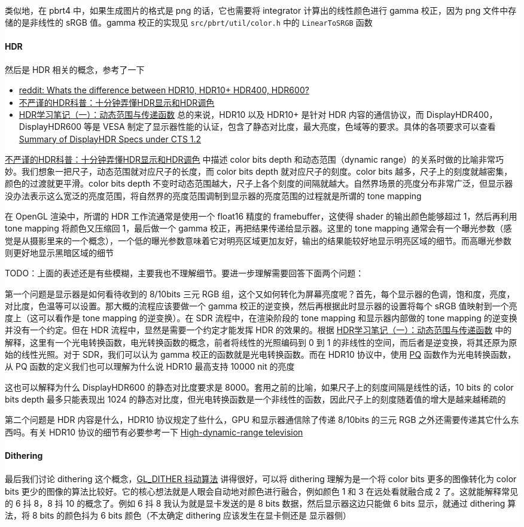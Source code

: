 类似地，在 pbrt4 中，如果生成图片的格式是 png 的话，它也需要将 integrator 计算出的线性颜色进行 gamma 校正，因为 png 文件中存储的是非线性的 sRGB 值。gamma 校正的实现见 `src/pbrt/util/color.h` 中的 `LinearToSRGB` 函数
#### HDR
然后是 HDR 相关的概念，参考了一下
* [reddit: Whats the difference between HDR10, HDR10+ HDR400, HDR600?](https://www.reddit.com/r/Monitors/comments/hwdwtf/whats_the_difference_between_hdr10_hdr10_hdr400/)
* [不严谨的HDR科普：十分钟弄懂HDR显示和HDR调色](https://zhuanlan.zhihu.com/p/348100007)
* [HDR学习笔记（一）：动态范围与传递函数](https://zhuanlan.zhihu.com/p/624292553)
总的来说，HDR10 以及 HDR10+ 是针对 HDR 内容的通信协议，而 DisplayHDR400，DisplayHDR600 等是 VESA 制定了显示器性能的认证，包含了静态对比度，最大亮度，色域等的要求。具体的各项要求可以查看 [Summary of DisplayHDR Specs under CTS 1.2](https://displayhdr.org/performance-criteria/)

[不严谨的HDR科普：十分钟弄懂HDR显示和HDR调色](https://zhuanlan.zhihu.com/p/348100007) 中描述 color bits depth 和动态范围（dynamic range）的关系时做的比喻非常巧妙。我们想象一把尺子，动态范围就对应尺子的长度，而 color bits depth 就对应尺子的刻度。color bits 越多，尺子上的刻度就越密集，颜色的过渡就更平滑。color bits depth 不变时动态范围越大，尺子上各个刻度的间隔就越大。自然界场景的亮度分布非常广泛，但显示器没办法表示这么宽泛的亮度范围，将自然界的亮度范围调制到显示器的亮度范围的过程就是所谓的 tone mapping

在 OpenGL 渲染中，所谓的 HDR 工作流通常是使用一个 float16 精度的 framebuffer，这使得 shader 的输出颜色能够超过 1，然后再利用 tone mapping 将颜色又压缩回 1，最后做一个 gamma 校正，再把结果传递给显示器。这里的 tone mapping 通常会有一个曝光参数（感觉是从摄影里来的一个概念），一个低的曝光参数意味着它对明亮区域更加友好，输出的结果能较好地显示明亮区域的细节。而高曝光参数则更好地显示黑暗区域的细节

TODO：上面的表述还是有些模糊，主要我也不理解细节。要进一步理解需要回答下面两个问题：

第一个问题是显示器是如何看待收到的 8/10bits 三元 RGB 组，这个又如何转化为屏幕亮度呢？首先，每个显示器的色调，饱和度，亮度，对比度，色温等可以设置。那大概的流程应该要做一个 gamma 校正的逆变换，然后再根据此时显示器的设置将每个 sRGB 值映射到一个亮度上（这可以看作是 tone mapping 的逆变换）。在 SDR 流程中，在渲染阶段的 tone mapping 和显示器内部做的 tone mapping 的逆变换并没有一个约定。但在 HDR 流程中，显然是需要一个约定才能发挥 HDR 的效果的。根据 [HDR学习笔记（一）：动态范围与传递函数](https://zhuanlan.zhihu.com/p/624292553) 中的解释，这里有一个光电转换函数，电光转换函数的概念，前者将线性的光照编码到 0 到 1 的非线性的空间，而后者是逆变换，将其还原为原始的线性光照。对于 SDR，我们可以认为 gamma 校正的函数就是光电转换函数。而在 HDR10 协议中，使用 [PQ](https://en.wikipedia.org/wiki/Perceptual_quantizer) 函数作为光电转换函数，从 PQ 函数的定义我们也可以理解为什么说 HDR10 最高支持 10000 nit 的亮度

这也可以解释为什么 DisplayHDR600 的静态对比度要求是 8000。套用之前的比喻，如果尺子上的刻度间隔是线性的话，10 bits 的 color bits depth 最多只能表现出 1024 的静态对比度，但光电转换函数是一个非线性的函数，因此尺子上的刻度随着值的增大是越来越稀疏的

第二个问题是 HDR 内容是什么，HDR10 协议规定了些什么，GPU 和显示器通信除了传递 8/10bits 的三元 RGB 之外还需要传递其它什么东西吗。有关 HDR10 协议的细节有必要参考一下 [High-dynamic-range television](https://en.m.wikipedia.org/wiki/High-dynamic-range_television)

#### Dithering
 最后我们讨论 dithering 这个概念，[GL_DITHER 抖动算法](https://blog.csdn.net/GrimRaider/article/details/7449278) 讲得很好，可以将 dithering 理解为是一个将 color bits 更多的图像转化为 color bits 更少的图像的算法比较好。它的核心想法就是人眼会自动地对颜色进行融合，例如颜色 1 和 3 在远处看就融合成 2 了。这就能解释常见的 6 抖 8，8 抖 10 的概念了。例如 6 抖 8 我认为就是显卡发送的是 8 bits 数据，然后显示器这边只能做 6 bits 显示，就通过 dithering 算法，将 8 bits 的颜色抖为 6 bits 颜色（不太确定 dithering 应该发生在显卡侧还是 显示器侧）